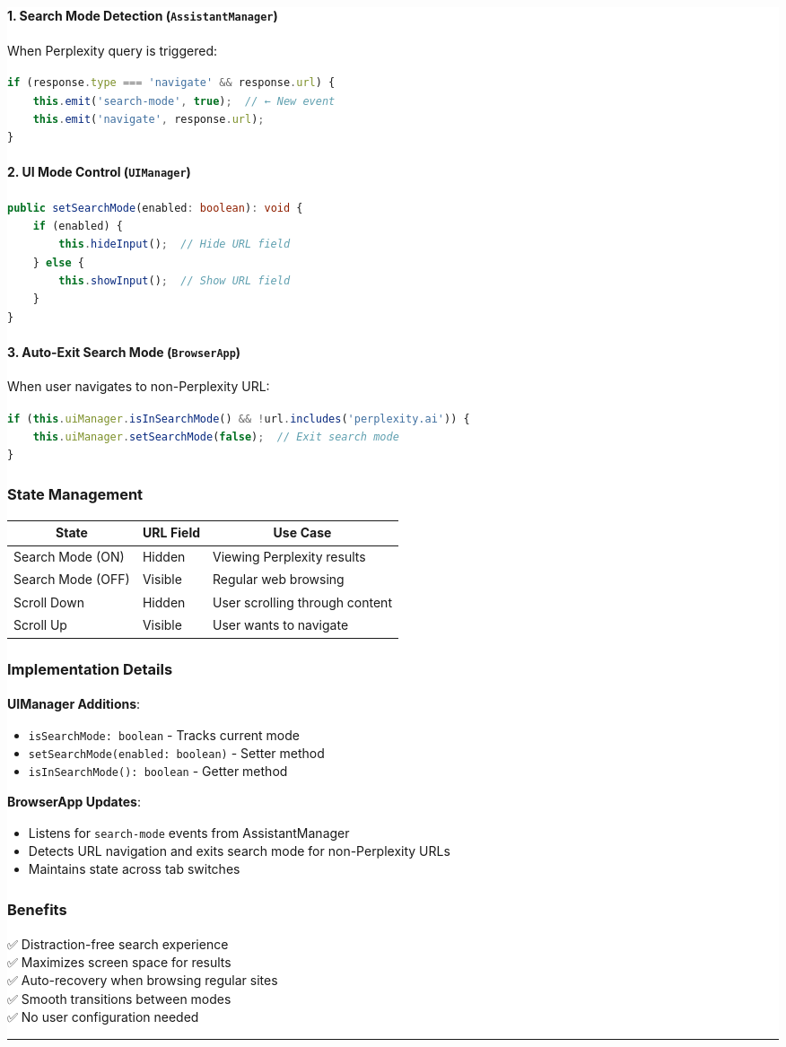 #### 1. **Search Mode Detection** (`AssistantManager`)
When Perplexity query is triggered:
```typescript
if (response.type === 'navigate' && response.url) {
    this.emit('search-mode', true);  // ← New event
    this.emit('navigate', response.url);
}
```

#### 2. **UI Mode Control** (`UIManager`)
```typescript
public setSearchMode(enabled: boolean): void {
    if (enabled) {
        this.hideInput();  // Hide URL field
    } else {
        this.showInput();  // Show URL field
    }
}
```

#### 3. **Auto-Exit Search Mode** (`BrowserApp`)
When user navigates to non-Perplexity URL:
```typescript
if (this.uiManager.isInSearchMode() && !url.includes('perplexity.ai')) {
    this.uiManager.setSearchMode(false);  // Exit search mode
}
```

### State Management

| State | URL Field | Use Case |
|-------|-----------|----------|
| Search Mode (ON) | Hidden | Viewing Perplexity results |
| Search Mode (OFF) | Visible | Regular web browsing |
| Scroll Down | Hidden | User scrolling through content |
| Scroll Up | Visible | User wants to navigate |

### Implementation Details

**UIManager Additions**:
- `isSearchMode: boolean` - Tracks current mode
- `setSearchMode(enabled: boolean)` - Setter method
- `isInSearchMode(): boolean` - Getter method

**BrowserApp Updates**:
- Listens for `search-mode` events from AssistantManager
- Detects URL navigation and exits search mode for non-Perplexity URLs
- Maintains state across tab switches

### Benefits
✅ Distraction-free search experience  
✅ Maximizes screen space for results  
✅ Auto-recovery when browsing regular sites  
✅ Smooth transitions between modes  
✅ No user configuration needed  

---